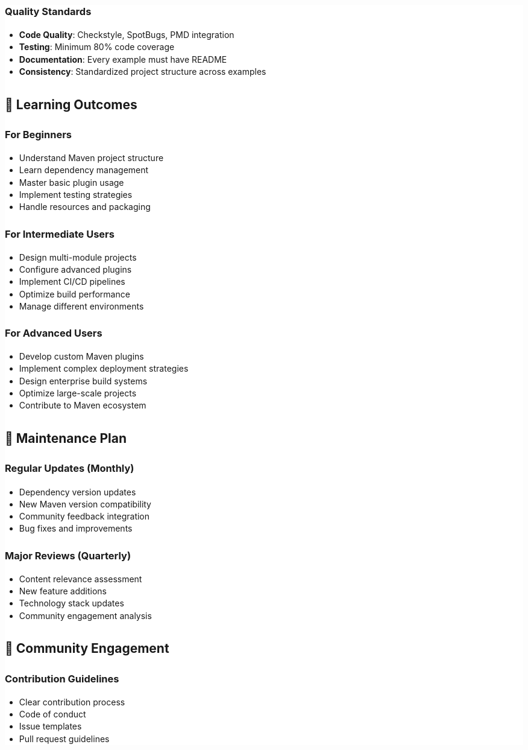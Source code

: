### Quality Standards
- **Code Quality**: Checkstyle, SpotBugs, PMD integration
- **Testing**: Minimum 80% code coverage
- **Documentation**: Every example must have README
- **Consistency**: Standardized project structure across examples

## 🎯 Learning Outcomes

### For Beginners
- Understand Maven project structure
- Learn dependency management
- Master basic plugin usage
- Implement testing strategies
- Handle resources and packaging

### For Intermediate Users
- Design multi-module projects
- Configure advanced plugins
- Implement CI/CD pipelines
- Optimize build performance
- Manage different environments

### For Advanced Users
- Develop custom Maven plugins
- Implement complex deployment strategies
- Design enterprise build systems
- Optimize large-scale projects
- Contribute to Maven ecosystem

## 🔄 Maintenance Plan

### Regular Updates (Monthly)
- Dependency version updates
- New Maven version compatibility
- Community feedback integration
- Bug fixes and improvements

### Major Reviews (Quarterly)
- Content relevance assessment
- New feature additions
- Technology stack updates
- Community engagement analysis

## 🤝 Community Engagement

### Contribution Guidelines
- Clear contribution process
- Code of conduct
- Issue templates
- Pull request guidelines
